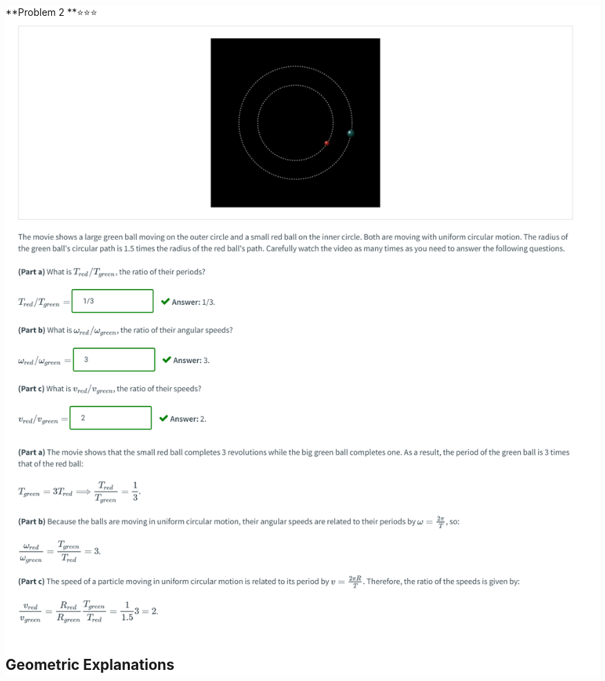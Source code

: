 **Problem 2 **⭐⭐⭐![image.png](./Circular_Motion.assets/20230302_2323472264.png)![image.png](./Circular_Motion.assets/20230302_2323476801.png)


## Geometric Explanations
